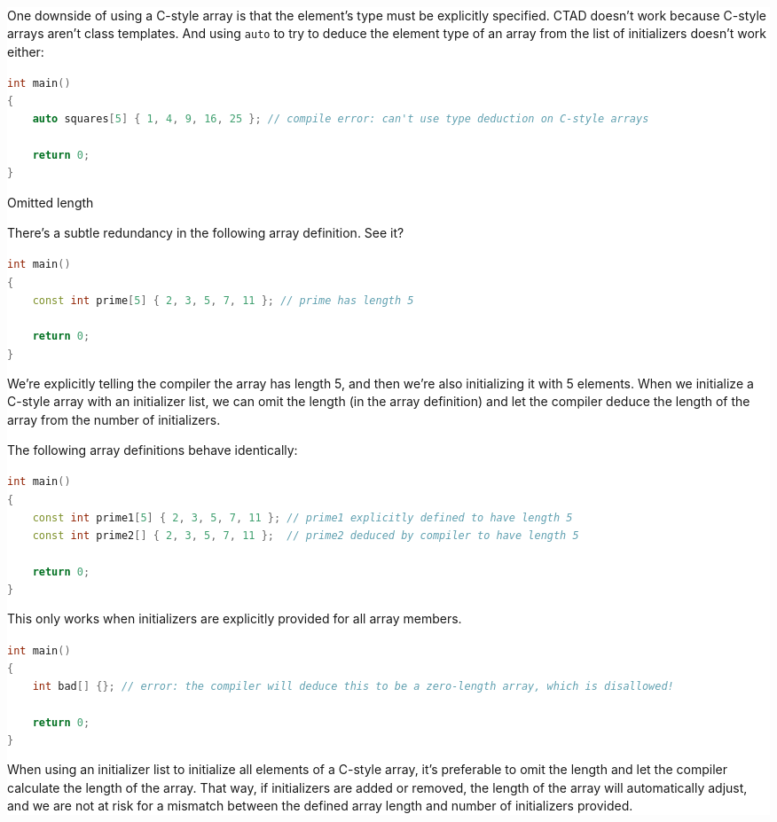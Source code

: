 One downside of using a C-style array is that the element’s type must be explicitly specified. CTAD doesn’t work because C-style arrays aren’t class templates. And using `auto` to try to deduce the element type of an array from the list of initializers doesn’t work either:

```cpp
int main()
{
    auto squares[5] { 1, 4, 9, 16, 25 }; // compile error: can't use type deduction on C-style arrays

    return 0;
}
```

Omitted length

There’s a subtle redundancy in the following array definition. See it?

```cpp
int main()
{
    const int prime[5] { 2, 3, 5, 7, 11 }; // prime has length 5

    return 0;
}
```

We’re explicitly telling the compiler the array has length 5, and then we’re also initializing it with 5 elements. When we initialize a C-style array with an initializer list, we can omit the length (in the array definition) and let the compiler deduce the length of the array from the number of initializers.

The following array definitions behave identically:

```cpp
int main()
{
    const int prime1[5] { 2, 3, 5, 7, 11 }; // prime1 explicitly defined to have length 5
    const int prime2[] { 2, 3, 5, 7, 11 };  // prime2 deduced by compiler to have length 5

    return 0;
}
```

This only works when initializers are explicitly provided for all array members.

```cpp
int main()
{
    int bad[] {}; // error: the compiler will deduce this to be a zero-length array, which is disallowed!

    return 0;
}
```

When using an initializer list to initialize all elements of a C-style array, it’s preferable to omit the length and let the compiler calculate the length of the array. That way, if initializers are added or removed, the length of the array will automatically adjust, and we are not at risk for a mismatch between the defined array length and number of initializers provided.
